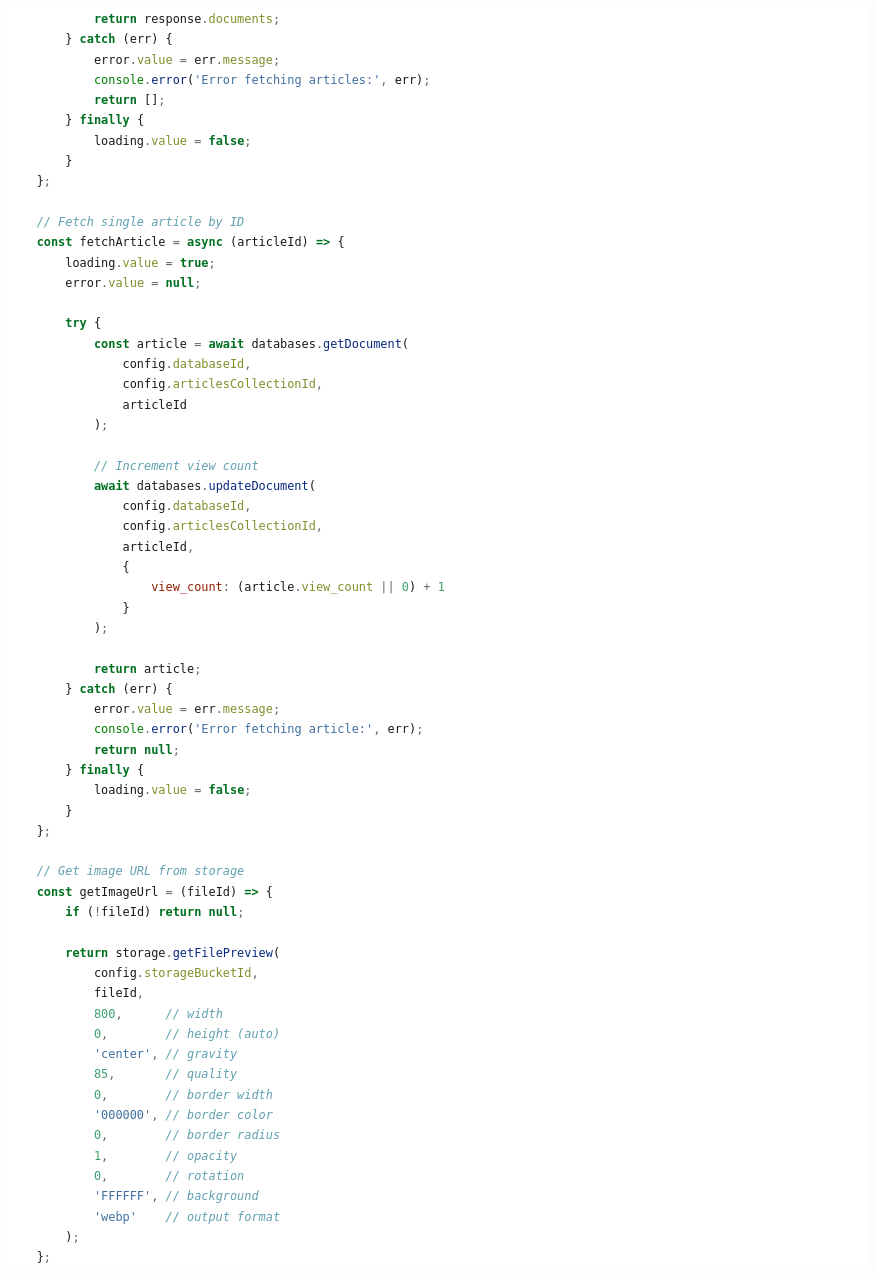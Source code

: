 ```javascript
            return response.documents;
        } catch (err) {
            error.value = err.message;
            console.error('Error fetching articles:', err);
            return [];
        } finally {
            loading.value = false;
        }
    };

    // Fetch single article by ID
    const fetchArticle = async (articleId) => {
        loading.value = true;
        error.value = null;

        try {
            const article = await databases.getDocument(
                config.databaseId,
                config.articlesCollectionId,
                articleId
            );

            // Increment view count
            await databases.updateDocument(
                config.databaseId,
                config.articlesCollectionId,
                articleId,
                {
                    view_count: (article.view_count || 0) + 1
                }
            );

            return article;
        } catch (err) {
            error.value = err.message;
            console.error('Error fetching article:', err);
            return null;
        } finally {
            loading.value = false;
        }
    };

    // Get image URL from storage
    const getImageUrl = (fileId) => {
        if (!fileId) return null;
        
        return storage.getFilePreview(
            config.storageBucketId,
            fileId,
            800,      // width
            0,        // height (auto)
            'center', // gravity
            85,       // quality
            0,        // border width
            '000000', // border color
            0,        // border radius
            1,        // opacity
            0,        // rotation
            'FFFFFF', // background
            'webp'    // output format
        );
    };

```